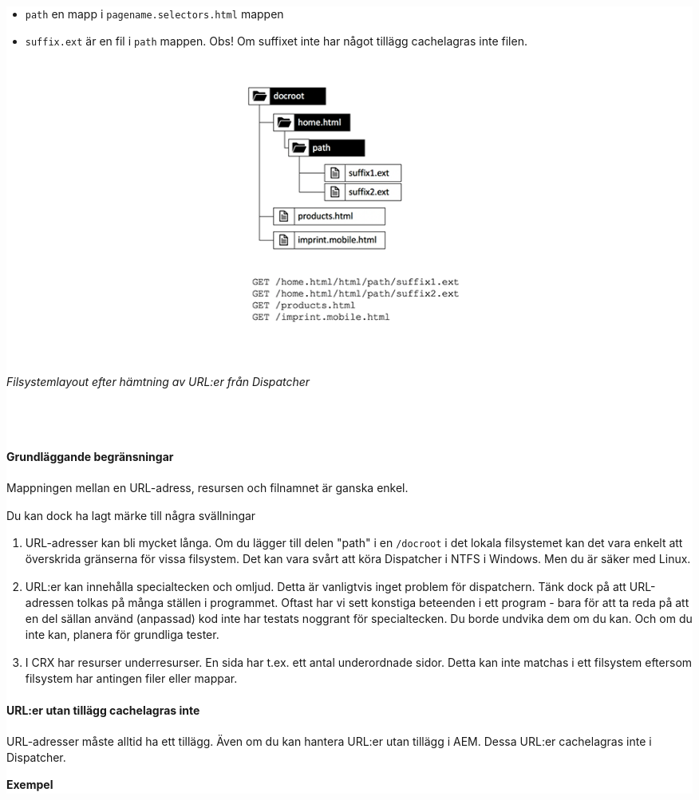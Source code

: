 * `path` en mapp i  `pagename.selectors.html` mappen

* `suffix.ext` är en fil i  `path` mappen. Obs! Om suffixet inte har något tillägg cachelagras inte filen.

![Filsystemlayout efter hämtning av URL:er från Dispatcher](assets/chapter-1/filesystem-layout-urls-from-dispatcher.png)

*Filsystemlayout efter hämtning av URL:er från Dispatcher*

<br> 

#### Grundläggande begränsningar

Mappningen mellan en URL-adress, resursen och filnamnet är ganska enkel.

Du kan dock ha lagt märke till några svällningar

1. URL-adresser kan bli mycket långa. Om du lägger till delen &quot;path&quot; i en `/docroot` i det lokala filsystemet kan det vara enkelt att överskrida gränserna för vissa filsystem. Det kan vara svårt att köra Dispatcher i NTFS i Windows. Men du är säker med Linux.

2. URL:er kan innehålla specialtecken och omljud. Detta är vanligtvis inget problem för dispatchern. Tänk dock på att URL-adressen tolkas på många ställen i programmet. Oftast har vi sett konstiga beteenden i ett program - bara för att ta reda på att en del sällan använd (anpassad) kod inte har testats noggrant för specialtecken. Du borde undvika dem om du kan. Och om du inte kan, planera för grundliga tester.

3. I CRX har resurser underresurser. En sida har t.ex. ett antal underordnade sidor. Detta kan inte matchas i ett filsystem eftersom filsystem har antingen filer eller mappar.

#### URL:er utan tillägg cachelagras inte

URL-adresser måste alltid ha ett tillägg. Även om du kan hantera URL:er utan tillägg i AEM. Dessa URL:er cachelagras inte i Dispatcher.

**Exempel**
